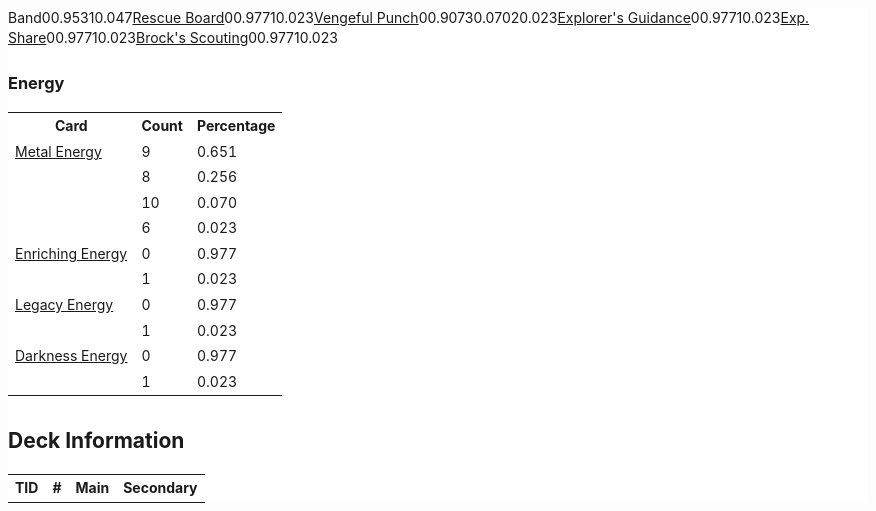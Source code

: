 Band</a></td><td>0</td><td>0.953</td></tr><tr><td>1</td><td>0.047</td></tr><tr><td rowspan='2'><a href='https://limitlesstcg.com/cards/TEF/159'>Rescue Board</a></td><td>0</td><td>0.977</td></tr><tr><td>1</td><td>0.023</td></tr><tr><td rowspan='3'><a href='https://limitlesstcg.com/cards/OBF/197'>Vengeful Punch</a></td><td>0</td><td>0.907</td></tr><tr><td>3</td><td>0.070</td></tr><tr><td>2</td><td>0.023</td></tr><tr><td rowspan='2'><a href='https://limitlesstcg.com/cards/TEF/147'>Explorer's Guidance</a></td><td>0</td><td>0.977</td></tr><tr><td>1</td><td>0.023</td></tr><tr><td rowspan='2'><a href='https://limitlesstcg.com/cards/SVI/174'>Exp. Share</a></td><td>0</td><td>0.977</td></tr><tr><td>1</td><td>0.023</td></tr><tr><td rowspan='2'><a href='https://limitlesstcg.com/cards/jp/SV9/96?translate=en'>Brock's Scouting</a></td><td>0</td><td>0.977</td></tr><tr><td>1</td><td>0.023</td></tr></table>
</div><div style='flex: 1; margin-right: 10px;'><h3>Energy</h3><table><tr><th>Card</th><th>Count</th><th>Percentage</th></tr><tr><td rowspan='4'><a href='https://limitlesstcg.com/cards/SVE/16'>Metal Energy</a></td><td>9</td><td>0.651</td></tr><tr><td>8</td><td>0.256</td></tr><tr><td>10</td><td>0.070</td></tr><tr><td>6</td><td>0.023</td></tr><tr><td rowspan='2'><a href='https://limitlesstcg.com/cards/SSP/191'>Enriching Energy</a></td><td>0</td><td>0.977</td></tr><tr><td>1</td><td>0.023</td></tr><tr><td rowspan='2'><a href='https://limitlesstcg.com/cards/TWM/167'>Legacy Energy</a></td><td>0</td><td>0.977</td></tr><tr><td>1</td><td>0.023</td></tr><tr><td rowspan='2'><a href='https://limitlesstcg.com/cards/SVE/15'>Darkness Energy</a></td><td>0</td><td>0.977</td></tr><tr><td>1</td><td>0.023</td></tr></table>
</div></div>

## Deck Information

<table>
<tr><th>TID</th><th>#</th><th>Main</th><th>Secondary</th></tr>